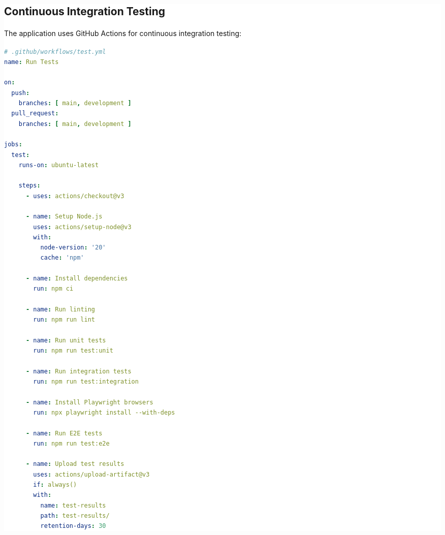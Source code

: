 ## Continuous Integration Testing

The application uses GitHub Actions for continuous integration testing:

```yaml
# .github/workflows/test.yml
name: Run Tests

on:
  push:
    branches: [ main, development ]
  pull_request:
    branches: [ main, development ]

jobs:
  test:
    runs-on: ubuntu-latest
    
    steps:
      - uses: actions/checkout@v3
      
      - name: Setup Node.js
        uses: actions/setup-node@v3
        with:
          node-version: '20'
          cache: 'npm'
      
      - name: Install dependencies
        run: npm ci
      
      - name: Run linting
        run: npm run lint
      
      - name: Run unit tests
        run: npm run test:unit
      
      - name: Run integration tests
        run: npm run test:integration
      
      - name: Install Playwright browsers
        run: npx playwright install --with-deps
      
      - name: Run E2E tests
        run: npm run test:e2e
      
      - name: Upload test results
        uses: actions/upload-artifact@v3
        if: always()
        with:
          name: test-results
          path: test-results/
          retention-days: 30
```
